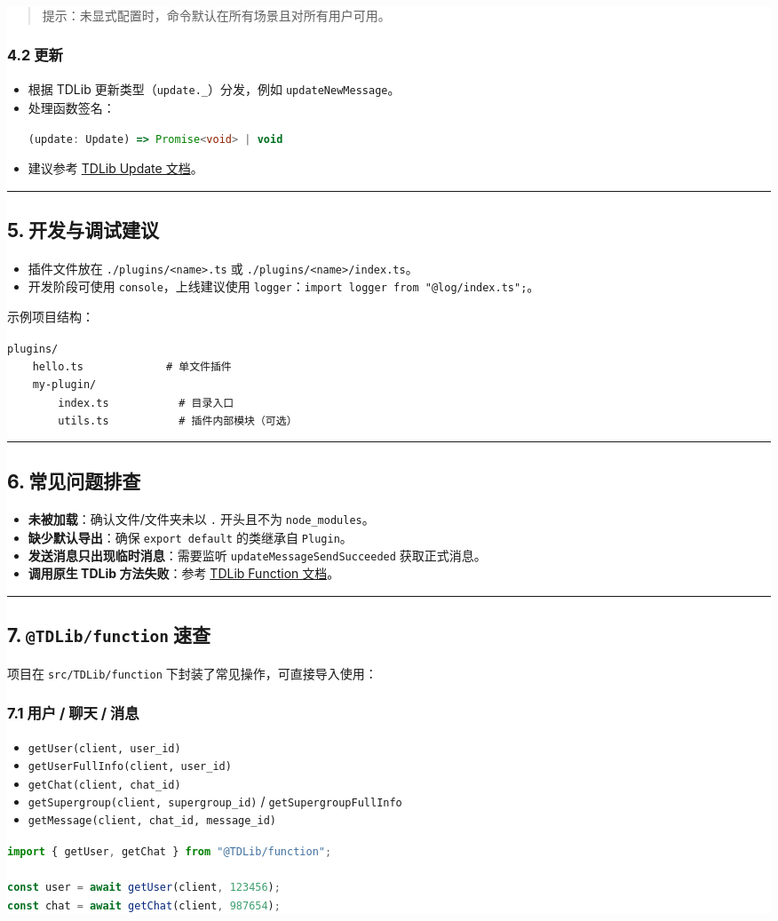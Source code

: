 > 提示：未显式配置时，命令默认在所有场景且对所有用户可用。

### 4.2 更新

- 根据 TDLib 更新类型（`update._`）分发，例如 `updateNewMessage`。
- 处理函数签名：
	```ts
	(update: Update) => Promise<void> | void
	```
- 建议参考 [TDLib Update 文档](https://core.telegram.org/tdlib/docs/classtd_1_1td__api_1_1_update.html)。

---

## 5. 开发与调试建议

- 插件文件放在 `./plugins/<name>.ts` 或 `./plugins/<name>/index.ts`。
- 开发阶段可使用 `console`，上线建议使用 `logger`：`import logger from "@log/index.ts";`。

示例项目结构：

```
plugins/
	hello.ts             # 单文件插件
	my-plugin/
		index.ts           # 目录入口
		utils.ts           # 插件内部模块（可选）
```

---

## 6. 常见问题排查

- **未被加载**：确认文件/文件夹未以 `.` 开头且不为 `node_modules`。
- **缺少默认导出**：确保 `export default` 的类继承自 `Plugin`。
- **发送消息只出现临时消息**：需要监听 `updateMessageSendSucceeded` 获取正式消息。
- **调用原生 TDLib 方法失败**：参考 [TDLib Function 文档](https://core.telegram.org/tdlib/docs/classtd_1_1td__api_1_1_function.html)。

---

## 7. `@TDLib/function` 速查

项目在 `src/TDLib/function` 下封装了常见操作，可直接导入使用：

### 7.1 用户 / 聊天 / 消息

- `getUser(client, user_id)`
- `getUserFullInfo(client, user_id)`
- `getChat(client, chat_id)`
- `getSupergroup(client, supergroup_id)` / `getSupergroupFullInfo`
- `getMessage(client, chat_id, message_id)`

```ts
import { getUser, getChat } from "@TDLib/function";

const user = await getUser(client, 123456);
const chat = await getChat(client, 987654);
```

